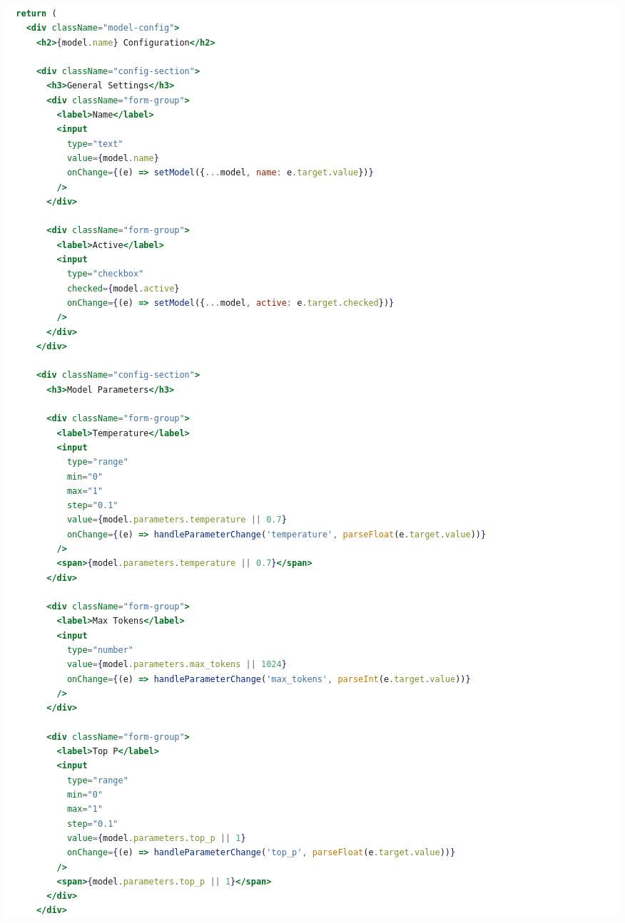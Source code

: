 ```jsx
  return (
    <div className="model-config">
      <h2>{model.name} Configuration</h2>
      
      <div className="config-section">
        <h3>General Settings</h3>
        <div className="form-group">
          <label>Name</label>
          <input 
            type="text" 
            value={model.name} 
            onChange={(e) => setModel({...model, name: e.target.value})}
          />
        </div>
        
        <div className="form-group">
          <label>Active</label>
          <input 
            type="checkbox" 
            checked={model.active} 
            onChange={(e) => setModel({...model, active: e.target.checked})}
          />
        </div>
      </div>
      
      <div className="config-section">
        <h3>Model Parameters</h3>
        
        <div className="form-group">
          <label>Temperature</label>
          <input 
            type="range" 
            min="0" 
            max="1" 
            step="0.1" 
            value={model.parameters.temperature || 0.7} 
            onChange={(e) => handleParameterChange('temperature', parseFloat(e.target.value))}
          />
          <span>{model.parameters.temperature || 0.7}</span>
        </div>
        
        <div className="form-group">
          <label>Max Tokens</label>
          <input 
            type="number" 
            value={model.parameters.max_tokens || 1024} 
            onChange={(e) => handleParameterChange('max_tokens', parseInt(e.target.value))}
          />
        </div>
        
        <div className="form-group">
          <label>Top P</label>
          <input 
            type="range" 
            min="0" 
            max="1" 
            step="0.1" 
            value={model.parameters.top_p || 1} 
            onChange={(e) => handleParameterChange('top_p', parseFloat(e.target.value))}
          />
          <span>{model.parameters.top_p || 1}</span>
        </div>
      </div>
```